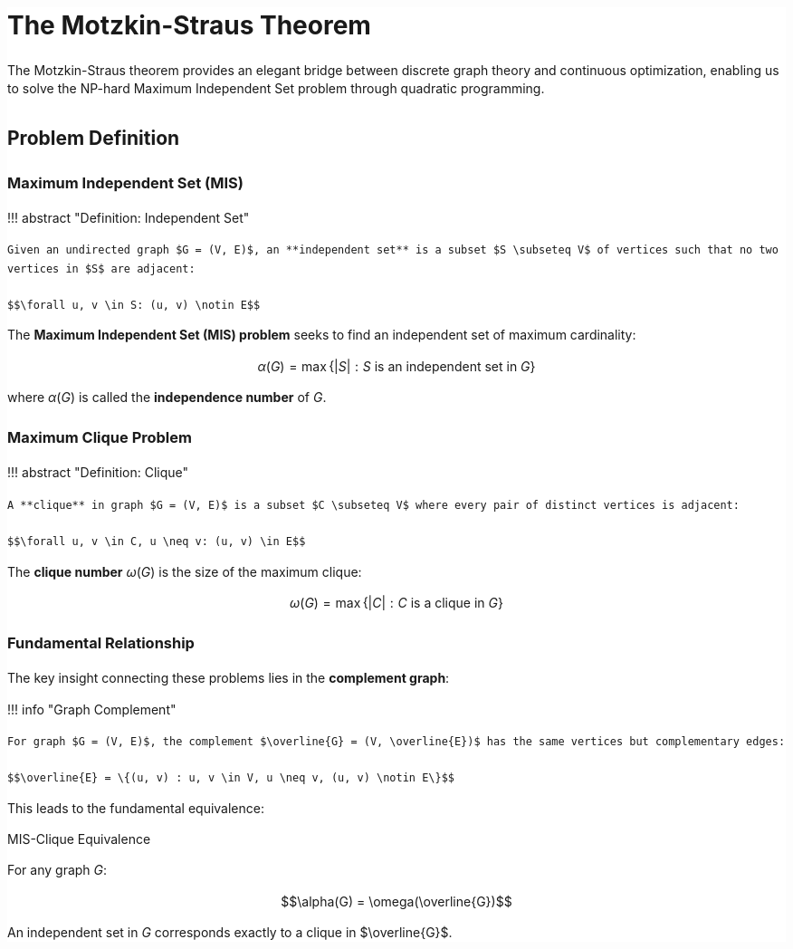 # The Motzkin-Straus Theorem

The Motzkin-Straus theorem provides an elegant bridge between discrete graph theory and continuous optimization, enabling us to solve the NP-hard Maximum Independent Set problem through quadratic programming.

## Problem Definition

### Maximum Independent Set (MIS)

!!! abstract "Definition: Independent Set"
    
    Given an undirected graph $G = (V, E)$, an **independent set** is a subset $S \subseteq V$ of vertices such that no two vertices in $S$ are adjacent:
    
    $$\forall u, v \in S: (u, v) \notin E$$

The **Maximum Independent Set (MIS) problem** seeks to find an independent set of maximum cardinality:

$$\alpha(G) = \max\{|S| : S \text{ is an independent set in } G\}$$

where $\alpha(G)$ is called the **independence number** of $G$.

### Maximum Clique Problem

!!! abstract "Definition: Clique"
    
    A **clique** in graph $G = (V, E)$ is a subset $C \subseteq V$ where every pair of distinct vertices is adjacent:
    
    $$\forall u, v \in C, u \neq v: (u, v) \in E$$

The **clique number** $\omega(G)$ is the size of the maximum clique:

$$\omega(G) = \max\{|C| : C \text{ is a clique in } G\}$$

### Fundamental Relationship

The key insight connecting these problems lies in the **complement graph**:

!!! info "Graph Complement"
    
    For graph $G = (V, E)$, the complement $\overline{G} = (V, \overline{E})$ has the same vertices but complementary edges:
    
    $$\overline{E} = \{(u, v) : u, v \in V, u \neq v, (u, v) \notin E\}$$

This leads to the fundamental equivalence:

<div class="theorem">
<div class="theorem-title">MIS-Clique Equivalence</div>

For any graph $G$:

$$\alpha(G) = \omega(\overline{G})$$

An independent set in $G$ corresponds exactly to a clique in $\overline{G}$.
</div>
